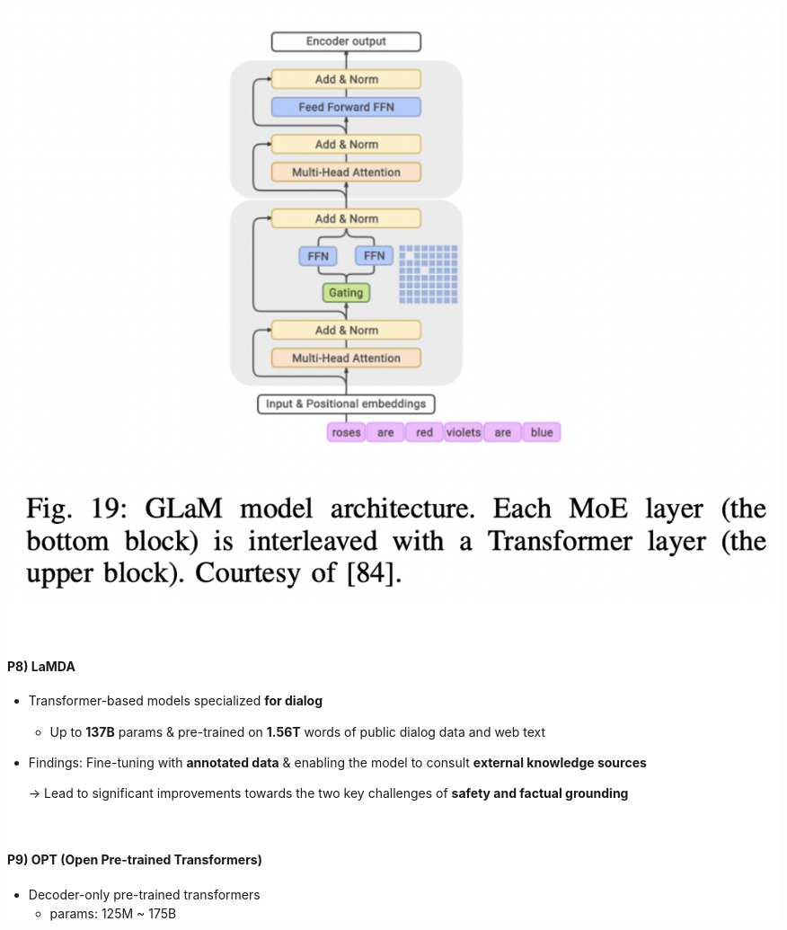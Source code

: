 ![figure2](/assets/img/llm/img353.png)

<br>

#### P8) LaMDA

- Transformer-based models specialized **for dialog**

  - Up to **137B** params & pre-trained on **1.56T** words of public dialog data and web text

- Findings: Fine-tuning with **annotated data** & enabling the model to consult **external knowledge sources**

  $\rightarrow$ Lead to significant improvements towards the two key challenges of **safety and factual grounding**

<br>

#### P9) OPT (Open Pre-trained Transformers)

- Decoder-only pre-trained transformers 
  - params: 125M ~ 175B 
